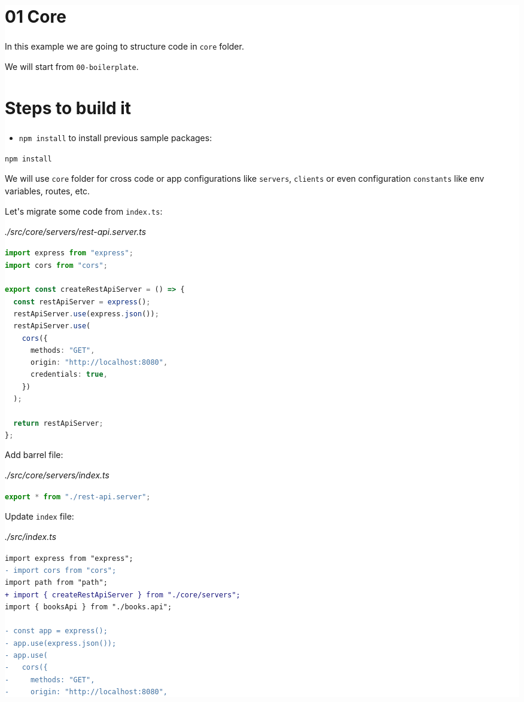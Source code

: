 # 01 Core

In this example we are going to structure code in `core` folder.

We will start from `00-boilerplate`.

# Steps to build it

- `npm install` to install previous sample packages:

```bash
npm install

```

We will use `core` folder for cross code or app configurations like `servers`, `clients` or even configuration `constants` like env variables, routes, etc.

Let's migrate some code from `index.ts`:

_./src/core/servers/rest-api.server.ts_

```typescript
import express from "express";
import cors from "cors";

export const createRestApiServer = () => {
  const restApiServer = express();
  restApiServer.use(express.json());
  restApiServer.use(
    cors({
      methods: "GET",
      origin: "http://localhost:8080",
      credentials: true,
    })
  );

  return restApiServer;
};

```

Add barrel file:

_./src/core/servers/index.ts_

```typescript
export * from "./rest-api.server";

```

Update `index` file:

_./src/index.ts_

```diff
import express from "express";
- import cors from "cors";
import path from "path";
+ import { createRestApiServer } from "./core/servers";
import { booksApi } from "./books.api";

- const app = express();
- app.use(express.json());
- app.use(
-   cors({
-     methods: "GET",
-     origin: "http://localhost:8080",
```